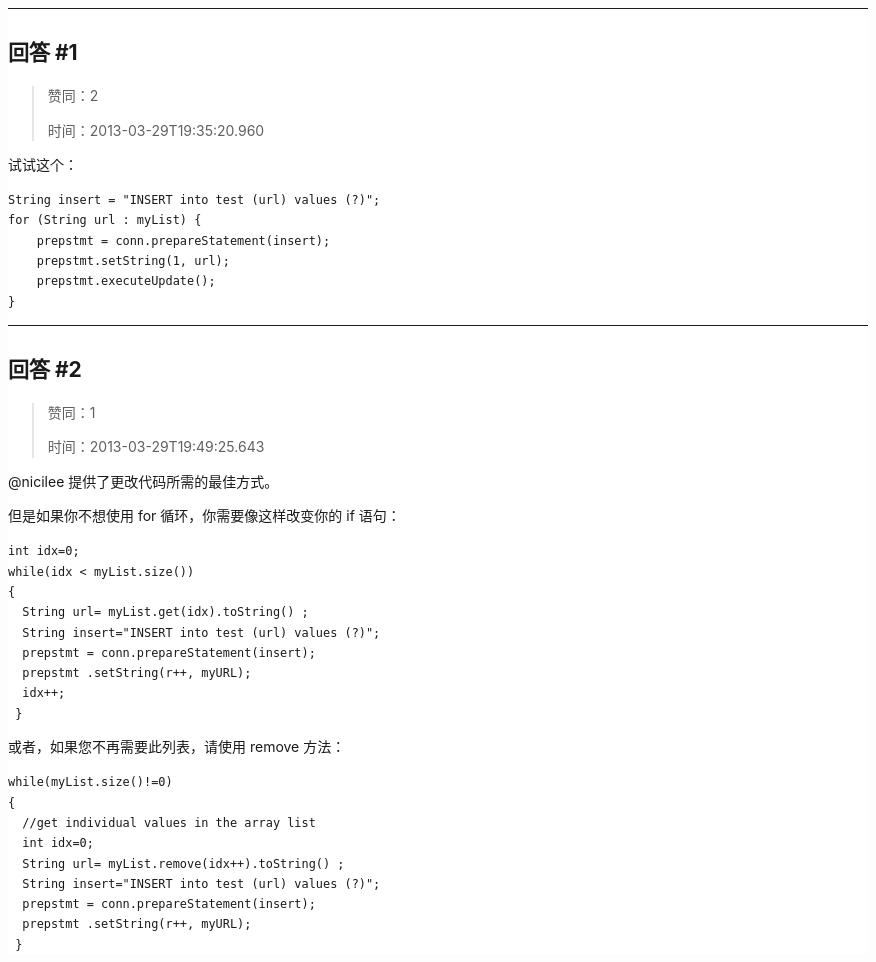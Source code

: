 * * *

## 回答 #1

> 赞同：2
> 
> 时间：2013-03-29T19:35:20.960

试试这个：

```
String insert = "INSERT into test (url) values (?)";
for (String url : myList) {
    prepstmt = conn.prepareStatement(insert);
    prepstmt.setString(1, url);
    prepstmt.executeUpdate();
} 
```

* * *

## 回答 #2

> 赞同：1
> 
> 时间：2013-03-29T19:49:25.643

@nicilee 提供了更改代码所需的最佳方式。

但是如果你不想使用 for 循环，你需要像这样改变你的 if 语句：

```
int idx=0;
while(idx < myList.size()) 
{
  String url= myList.get(idx).toString() ;
  String insert="INSERT into test (url) values (?)";
  prepstmt = conn.prepareStatement(insert);
  prepstmt .setString(r++, myURL);
  idx++;
 } 
```

或者，如果您不再需要此列表，请使用 remove 方法：

```
while(myList.size()!=0) 
{
  //get individual values in the array list
  int idx=0;
  String url= myList.remove(idx++).toString() ;
  String insert="INSERT into test (url) values (?)";
  prepstmt = conn.prepareStatement(insert);
  prepstmt .setString(r++, myURL);
 } 
```

